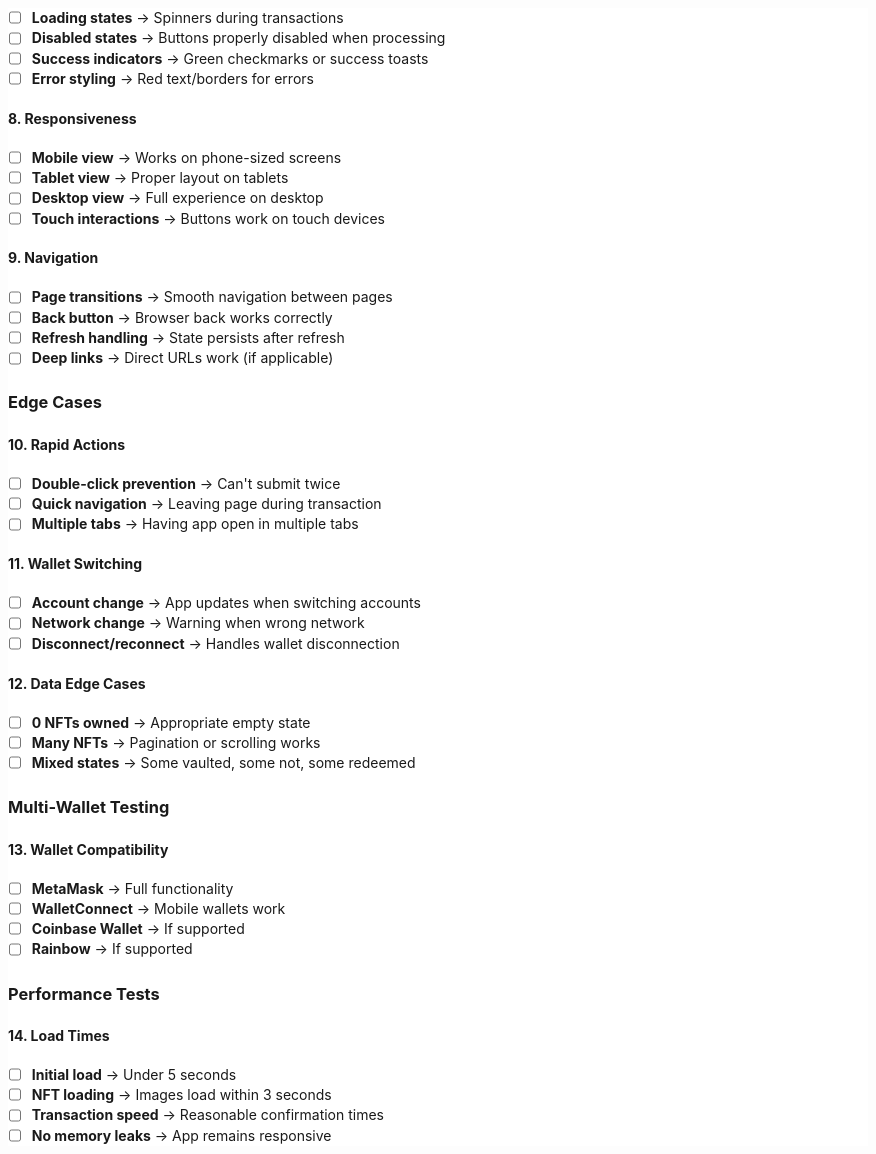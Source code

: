 - [ ] **Loading states** → Spinners during transactions
- [ ] **Disabled states** → Buttons properly disabled when processing
- [ ] **Success indicators** → Green checkmarks or success toasts
- [ ] **Error styling** → Red text/borders for errors

#### 8. Responsiveness

- [ ] **Mobile view** → Works on phone-sized screens
- [ ] **Tablet view** → Proper layout on tablets
- [ ] **Desktop view** → Full experience on desktop
- [ ] **Touch interactions** → Buttons work on touch devices

#### 9. Navigation

- [ ] **Page transitions** → Smooth navigation between pages
- [ ] **Back button** → Browser back works correctly
- [ ] **Refresh handling** → State persists after refresh
- [ ] **Deep links** → Direct URLs work (if applicable)

### Edge Cases

#### 10. Rapid Actions

- [ ] **Double-click prevention** → Can't submit twice
- [ ] **Quick navigation** → Leaving page during transaction
- [ ] **Multiple tabs** → Having app open in multiple tabs

#### 11. Wallet Switching

- [ ] **Account change** → App updates when switching accounts
- [ ] **Network change** → Warning when wrong network
- [ ] **Disconnect/reconnect** → Handles wallet disconnection

#### 12. Data Edge Cases

- [ ] **0 NFTs owned** → Appropriate empty state
- [ ] **Many NFTs** → Pagination or scrolling works
- [ ] **Mixed states** → Some vaulted, some not, some redeemed

### Multi-Wallet Testing

#### 13. Wallet Compatibility

- [ ] **MetaMask** → Full functionality
- [ ] **WalletConnect** → Mobile wallets work
- [ ] **Coinbase Wallet** → If supported
- [ ] **Rainbow** → If supported

### Performance Tests

#### 14. Load Times

- [ ] **Initial load** → Under 5 seconds
- [ ] **NFT loading** → Images load within 3 seconds
- [ ] **Transaction speed** → Reasonable confirmation times
- [ ] **No memory leaks** → App remains responsive
